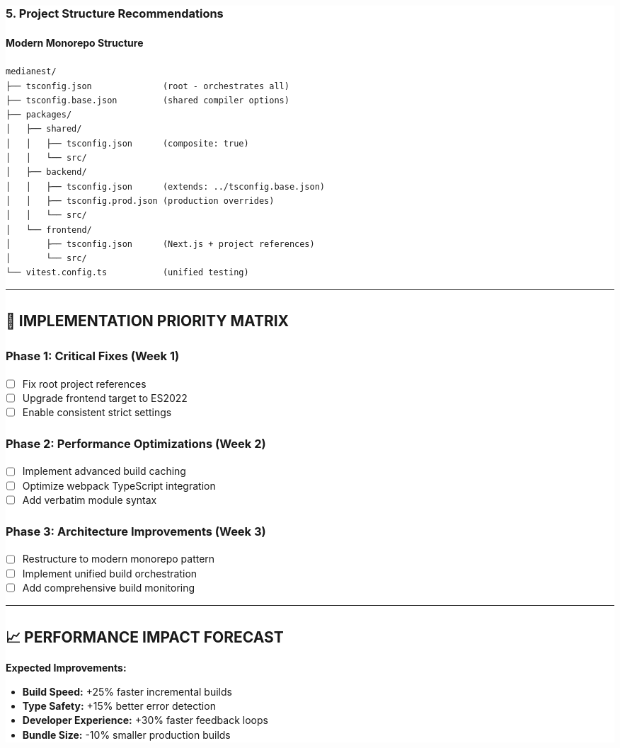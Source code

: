 ### 5. Project Structure Recommendations

#### Modern Monorepo Structure
```
medianest/
├── tsconfig.json              (root - orchestrates all)
├── tsconfig.base.json         (shared compiler options)
├── packages/
│   ├── shared/
│   │   ├── tsconfig.json      (composite: true)
│   │   └── src/
│   ├── backend/
│   │   ├── tsconfig.json      (extends: ../tsconfig.base.json)
│   │   ├── tsconfig.prod.json (production overrides)
│   │   └── src/
│   └── frontend/
│       ├── tsconfig.json      (Next.js + project references)
│       └── src/
└── vitest.config.ts           (unified testing)
```

---

## 🎯 IMPLEMENTATION PRIORITY MATRIX

### Phase 1: Critical Fixes (Week 1)
- [ ] Fix root project references
- [ ] Upgrade frontend target to ES2022
- [ ] Enable consistent strict settings

### Phase 2: Performance Optimizations (Week 2)  
- [ ] Implement advanced build caching
- [ ] Optimize webpack TypeScript integration
- [ ] Add verbatim module syntax

### Phase 3: Architecture Improvements (Week 3)
- [ ] Restructure to modern monorepo pattern
- [ ] Implement unified build orchestration
- [ ] Add comprehensive build monitoring

---

## 📈 PERFORMANCE IMPACT FORECAST

**Expected Improvements:**
- **Build Speed:** +25% faster incremental builds
- **Type Safety:** +15% better error detection
- **Developer Experience:** +30% faster feedback loops
- **Bundle Size:** -10% smaller production builds
